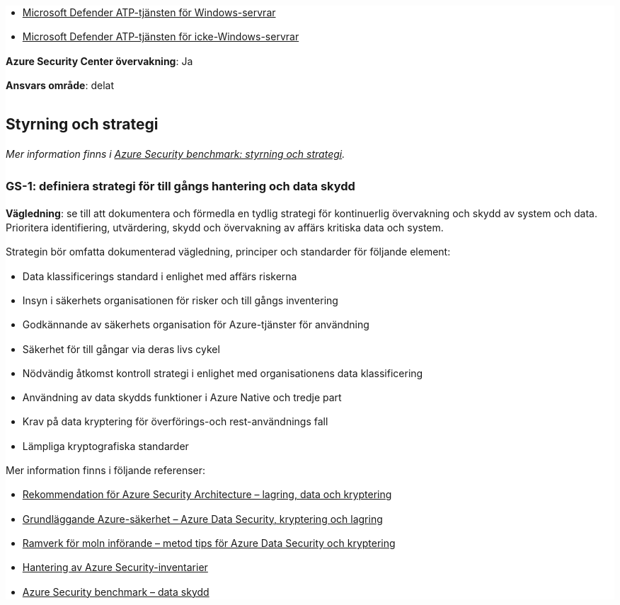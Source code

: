 - [Microsoft Defender ATP-tjänsten för Windows-servrar](/windows/security/threat-protection/microsoft-defender-atp/configure-server-endpoints)

- [Microsoft Defender ATP-tjänsten för icke-Windows-servrar](/windows/security/threat-protection/microsoft-defender-atp/configure-endpoints-non-windows)

**Azure Security Center övervakning**: Ja

**Ansvars område**: delat

## <a name="governance-and-strategy"></a>Styrning och strategi

*Mer information finns i [Azure Security benchmark: styrning och strategi](/azure/security/benchmarks/security-controls-v2-governance-strategy).*

### <a name="gs-1-define-asset-management-and-data-protection-strategy"></a>GS-1: definiera strategi för till gångs hantering och data skydd 

**Vägledning**: se till att dokumentera och förmedla en tydlig strategi för kontinuerlig övervakning och skydd av system och data. Prioritera identifiering, utvärdering, skydd och övervakning av affärs kritiska data och system. 

Strategin bör omfatta dokumenterad vägledning, principer och standarder för följande element: 

-   Data klassificerings standard i enlighet med affärs riskerna

-   Insyn i säkerhets organisationen för risker och till gångs inventering 

-   Godkännande av säkerhets organisation för Azure-tjänster för användning 

-   Säkerhet för till gångar via deras livs cykel

-   Nödvändig åtkomst kontroll strategi i enlighet med organisationens data klassificering

-   Användning av data skydds funktioner i Azure Native och tredje part

-   Krav på data kryptering för överförings-och rest-användnings fall

-   Lämpliga kryptografiska standarder

Mer information finns i följande referenser:
- [Rekommendation för Azure Security Architecture – lagring, data och kryptering](https://docs.microsoft.com/azure/architecture/framework/security/storage-data-encryption?toc=/security/compass/toc.json&amp;bc=/security/compass/breadcrumb/toc.json)

- [Grundläggande Azure-säkerhet – Azure Data Security, kryptering och lagring](../security/fundamentals/encryption-overview.md)

- [Ramverk för moln införande – metod tips för Azure Data Security och kryptering](https://docs.microsoft.com/azure/security/fundamentals/data-encryption-best-practices?toc=/azure/cloud-adoption-framework/toc.json&amp;bc=/azure/cloud-adoption-framework/_bread/toc.json)

- [Hantering av Azure Security-inventarier](/azure/security/benchmarks/security-benchmark-v2-asset-management)

- [Azure Security benchmark – data skydd](/azure/security/benchmarks/security-benchmark-v2-data-protection)
